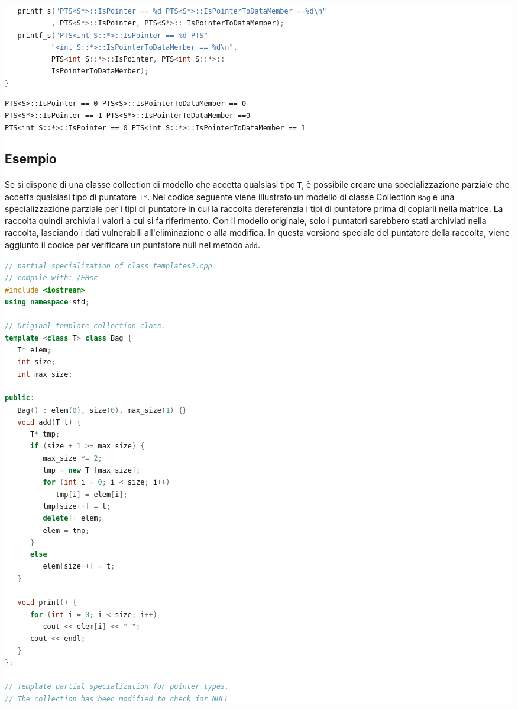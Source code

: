 ```cpp
   printf_s("PTS<S*>::IsPointer == %d PTS<S*>::IsPointerToDataMember ==%d\n"
           , PTS<S*>::IsPointer, PTS<S*>:: IsPointerToDataMember);
   printf_s("PTS<int S::*>::IsPointer == %d PTS"
           "<int S::*>::IsPointerToDataMember == %d\n",
           PTS<int S::*>::IsPointer, PTS<int S::*>::
           IsPointerToDataMember);
}
```

```Output
PTS<S>::IsPointer == 0 PTS<S>::IsPointerToDataMember == 0
PTS<S*>::IsPointer == 1 PTS<S*>::IsPointerToDataMember ==0
PTS<int S::*>::IsPointer == 0 PTS<int S::*>::IsPointerToDataMember == 1
```

## <a name="example"></a>Esempio

Se si dispone di una classe collection di modello che accetta qualsiasi tipo `T`, è possibile creare una specializzazione parziale che accetta qualsiasi tipo di puntatore `T*`. Nel codice seguente viene illustrato un modello di classe Collection `Bag` e una specializzazione parziale per i tipi di puntatore in cui la raccolta dereferenzia i tipi di puntatore prima di copiarli nella matrice. La raccolta quindi archivia i valori a cui si fa riferimento. Con il modello originale, solo i puntatori sarebbero stati archiviati nella raccolta, lasciando i dati vulnerabili all'eliminazione o alla modifica. In questa versione speciale del puntatore della raccolta, viene aggiunto il codice per verificare un puntatore null nel metodo `add`.

```cpp
// partial_specialization_of_class_templates2.cpp
// compile with: /EHsc
#include <iostream>
using namespace std;

// Original template collection class.
template <class T> class Bag {
   T* elem;
   int size;
   int max_size;

public:
   Bag() : elem(0), size(0), max_size(1) {}
   void add(T t) {
      T* tmp;
      if (size + 1 >= max_size) {
         max_size *= 2;
         tmp = new T [max_size];
         for (int i = 0; i < size; i++)
            tmp[i] = elem[i];
         tmp[size++] = t;
         delete[] elem;
         elem = tmp;
      }
      else
         elem[size++] = t;
   }

   void print() {
      for (int i = 0; i < size; i++)
         cout << elem[i] << " ";
      cout << endl;
   }
};

// Template partial specialization for pointer types.
// The collection has been modified to check for NULL
```